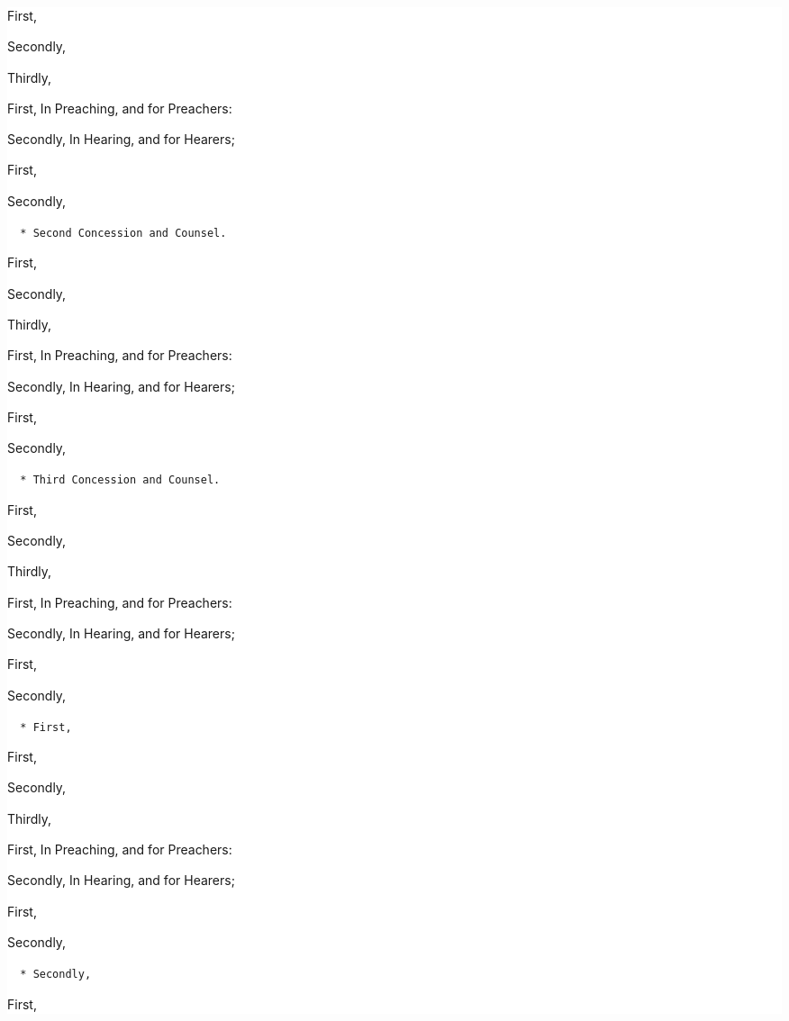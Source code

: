 First,

Secondly,

Thirdly,

First, In Preaching, and for Preachers:

Secondly, In Hearing, and for Hearers;

First,

Secondly,

      * Second Concession and Counsel.

First,

Secondly,

Thirdly,

First, In Preaching, and for Preachers:

Secondly, In Hearing, and for Hearers;

First,

Secondly,

      * Third Concession and Counsel.

First,

Secondly,

Thirdly,

First, In Preaching, and for Preachers:

Secondly, In Hearing, and for Hearers;

First,

Secondly,

      * First,

First,

Secondly,

Thirdly,

First, In Preaching, and for Preachers:

Secondly, In Hearing, and for Hearers;

First,

Secondly,

      * Secondly,

First,
